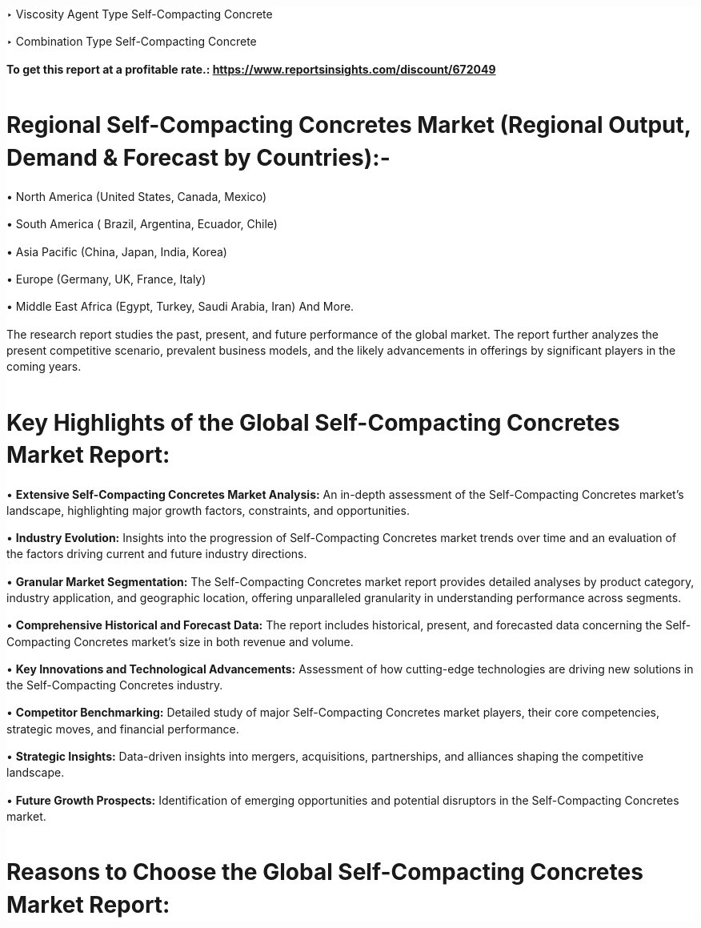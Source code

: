 ‣ Viscosity Agent Type Self-Compacting Concrete

‣ Combination Type Self-Compacting Concrete

<strong>To get this report at a profitable rate.: <a href=https://www.reportsinsights.com/discount/672049>https://www.reportsinsights.com/discount/672049</a></strong></font>

# <strong>Regional Self-Compacting Concretes Market (Regional Output, Demand &amp; Forecast by Countries):-</strong>

• North America (United States, Canada, Mexico)

• South America ( Brazil, Argentina, Ecuador, Chile)

• Asia Pacific (China, Japan, India, Korea)

• Europe (Germany, UK, France, Italy)

• Middle East Africa (Egypt, Turkey, Saudi Arabia, Iran) And More.

The research report studies the past, present, and future performance of the global market. The report further analyzes the present competitive scenario, prevalent business models, and the likely advancements in offerings by significant players in the coming years.

# <strong>Key Highlights of the Global Self-Compacting Concretes Market Report:</strong>

• <strong>Extensive Self-Compacting Concretes Market Analysis:</strong> An in-depth assessment of the Self-Compacting Concretes market’s landscape, highlighting major growth factors, constraints, and opportunities.

• <strong>Industry Evolution:</strong> Insights into the progression of Self-Compacting Concretes market trends over time and an evaluation of the factors driving current and future industry directions.

• <strong>Granular Market Segmentation:</strong> The Self-Compacting Concretes market report provides detailed analyses by product category, industry application, and geographic location, offering unparalleled granularity in understanding performance across segments.

• <strong>Comprehensive Historical and Forecast Data:</strong> The report includes historical, present, and forecasted data concerning the Self-Compacting Concretes market’s size in both revenue and volume.

• <strong>Key Innovations and Technological Advancements:</strong> Assessment of how cutting-edge technologies are driving new solutions in the Self-Compacting Concretes industry.

• <strong>Competitor Benchmarking:</strong> Detailed study of major Self-Compacting Concretes market players, their core competencies, strategic moves, and financial performance.

• <strong>Strategic Insights:</strong> Data-driven insights into mergers, acquisitions, partnerships, and alliances shaping the competitive landscape.

• <strong>Future Growth Prospects:</strong> Identification of emerging opportunities and potential disruptors in the Self-Compacting Concretes market.

# <strong>Reasons to Choose the Global Self-Compacting Concretes Market Report:</strong>
